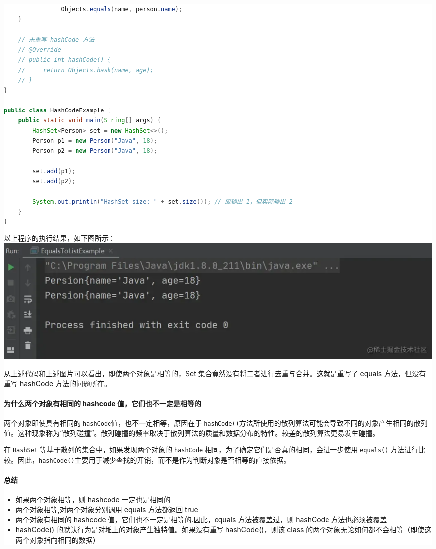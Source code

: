 ```java
                Objects.equals(name, person.name);
    }

    // 未重写 hashCode 方法
    // @Override
    // public int hashCode() {
    //     return Objects.hash(name, age);
    // }
}

public class HashCodeExample {
    public static void main(String[] args) {
        HashSet<Person> set = new HashSet<>();
        Person p1 = new Person("Java", 18);
        Person p2 = new Person("Java", 18);

        set.add(p1);
        set.add(p2);

        System.out.println("HashSet size: " + set.size()); // 应输出 1，但实际输出 2
    }
}
```

以上程序的执行结果，如下图所示：![1688114432645-7005ad47-44d8-4b89-9144-c2d58f006f69-20231120175109561](./%E5%9F%BA%E7%A1%80%E7%AF%87.assets/1688114432645-7005ad47-44d8-4b89-9144-c2d58f006f69-20231120175109561-20231204150052-ozogg21.webp)​

从上述代码和上述图片可以看出，即使两个对象是相等的，Set 集合竟然没有将二者进行去重与合并。这就是重写了 equals 方法，但没有重写 hashCode 方法的问题所在。

#### 为什么两个对象有相同的 hashcode 值，它们也不一定是相等的

两个对象即使具有相同的 `hashCode`​ 值，也不一定相等，原因在于 `hashCode()`​ 方法所使用的散列算法可能会导致不同的对象产生相同的散列值。这种现象称为“散列碰撞”。散列碰撞的频率取决于散列算法的质量和数据分布的特性。较差的散列算法更易发生碰撞。

在 `HashSet`​ 等基于散列的集合中，如果发现两个对象的 `hashCode`​ 相同，为了确定它们是否真的相同，会进一步使用 `equals()`​ 方法进行比较。因此，`hashCode()`​ 主要用于减少查找的开销，而不是作为判断对象是否相等的直接依据。

#### 总结

* 如果两个对象相等，则 hashcode 一定也是相同的
* 两个对象相等,对两个对象分别调用 equals 方法都返回 true
* 两个对象有相同的 hashcode 值，它们也不一定是相等的.因此，equals 方法被覆盖过，则 hashCode 方法也必须被覆盖
* hashCode() 的默认行为是对堆上的对象产生独特值。如果没有重写 hashCode()，则该 class 的两个对象无论如何都不会相等（即使这两个对象指向相同的数据）
